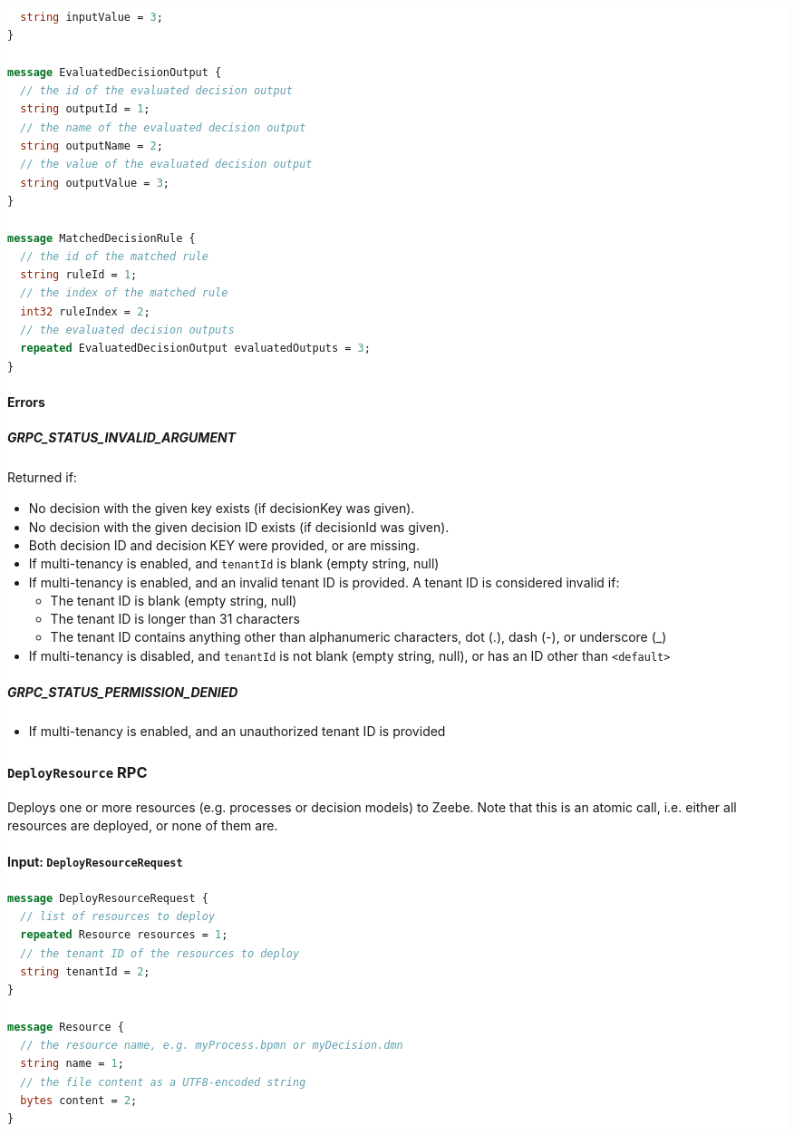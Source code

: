```protobuf
  string inputValue = 3;
}

message EvaluatedDecisionOutput {
  // the id of the evaluated decision output
  string outputId = 1;
  // the name of the evaluated decision output
  string outputName = 2;
  // the value of the evaluated decision output
  string outputValue = 3;
}

message MatchedDecisionRule {
  // the id of the matched rule
  string ruleId = 1;
  // the index of the matched rule
  int32 ruleIndex = 2;
  // the evaluated decision outputs
  repeated EvaluatedDecisionOutput evaluatedOutputs = 3;
}
```

#### Errors

##### GRPC_STATUS_INVALID_ARGUMENT

Returned if:

- No decision with the given key exists (if decisionKey was given).
- No decision with the given decision ID exists (if decisionId was given).
- Both decision ID and decision KEY were provided, or are missing.
- If multi-tenancy is enabled, and `tenantId` is blank (empty string, null)
- If multi-tenancy is enabled, and an invalid tenant ID is provided. A tenant ID is considered invalid if:
  - The tenant ID is blank (empty string, null)
  - The tenant ID is longer than 31 characters
  - The tenant ID contains anything other than alphanumeric characters, dot (.), dash (-), or underscore (\_)
- If multi-tenancy is disabled, and `tenantId` is not blank (empty string, null), or has an ID other than `<default>`

##### GRPC_STATUS_PERMISSION_DENIED

- If multi-tenancy is enabled, and an unauthorized tenant ID is provided

### `DeployResource` RPC

Deploys one or more resources (e.g. processes or decision models) to Zeebe.
Note that this is an atomic call, i.e. either all resources are deployed, or none of them are.

#### Input: `DeployResourceRequest`

```protobuf
message DeployResourceRequest {
  // list of resources to deploy
  repeated Resource resources = 1;
  // the tenant ID of the resources to deploy
  string tenantId = 2;
}

message Resource {
  // the resource name, e.g. myProcess.bpmn or myDecision.dmn
  string name = 1;
  // the file content as a UTF8-encoded string
  bytes content = 2;
}
```